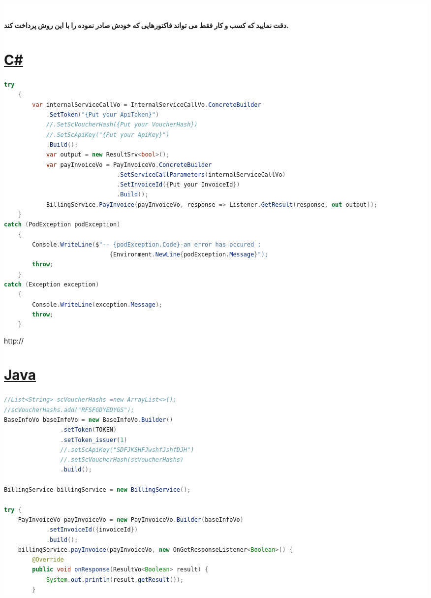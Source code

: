 <br/>

**دقت نمایید که کسب و کار فقط می تواند فاکتورهایی که خودش صادر نموده را با این روش پرداخت کند.**



<div class="tab-start">
</div>

# [C#](#tab/csharp)

``` csharp
try
    {
        var internalServiceCallVo = InternalServiceCallVo.ConcreteBuilder
            .SetToken("{Put your ApiToken}")
            //.SetScVoucherHash({Put your VoucherHash})
            //.SetScApiKey("{Put your ApiKey}")
            .Build();
            var output = new ResultSrv<bool>();
            var payInvoiceVo = PayInvoiceVo.ConcreteBuilder
                                .SetServiceCallParameters(internalServiceCallVo)
                                .SetInvoiceId({Put your InvoiceId})
                                .Build();
            BillingService.PayInvoice(payInvoiceVo, response => Listener.GetResult(response, out output));
    }
catch (PodException podException)
    {
        Console.WriteLine($"-- {podException.Code}-an error has occured : 
                              {Environment.NewLine{podException.Message}");
        throw;
    }
catch (Exception exception)
    {
        Console.WriteLine(exception.Message);
        throw;
    }
```
<div class="swaggerLink">http://</div>

# [Java](#tab/java)

``` java
//List<String> scVoucherHashs =new ArrayList<>();
//scVoucherHashs.add("RFSFGDYEDYGS");
BaseInfoVo baseInfoVo = new BaseInfoVo.Builder()
                .setToken(TOKEN)
                .setToken_issuer(1)
                //.setScApiKey("SDFJKSHFJwshfJshfDJH")
                //.setScVoucherHash(scVoucherHashs)
                .build();

BillingService billingService = new BillingService();

try {
    PayInvoiceVo payInvoiceVo = new PayInvoiceVo.Builder(baseInfoVo)
            .setInvoiceId({invoiceId})
            .build();
    billingService.payInvoice(payInvoiceVo, new OnGetResponseListener<Boolean>() {
        @Override
        public void onResponse(ResultVo<Boolean> result) {
            System.out.println(result.getResult());
        }

```